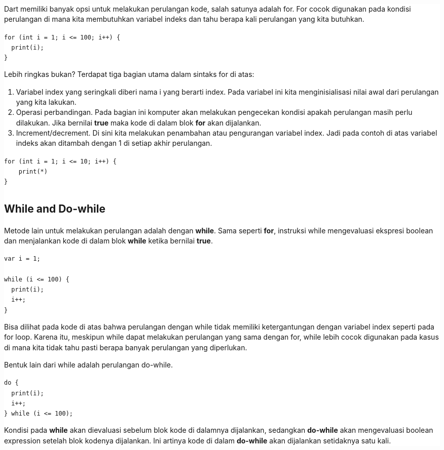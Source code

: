 Dart memiliki banyak opsi untuk melakukan perulangan kode, salah satunya adalah for. For cocok digunakan pada kondisi perulangan di mana kita membutuhkan variabel indeks dan tahu berapa kali perulangan yang kita butuhkan.

~~~
for (int i = 1; i <= 100; i++) {
  print(i);
}
~~~

Lebih ringkas bukan? Terdapat tiga bagian utama dalam sintaks for di atas:

1. Variabel index yang seringkali diberi nama i yang berarti index. Pada variabel ini kita menginisialisasi nilai awal dari perulangan yang kita lakukan.
2. Operasi perbandingan. Pada bagian ini komputer akan melakukan pengecekan kondisi apakah perulangan masih perlu dilakukan. Jika bernilai **true** maka kode di dalam blok **for** akan dijalankan.
3. Increment/decrement. Di sini kita melakukan penambahan atau pengurangan variabel index. Jadi pada contoh di atas variabel indeks akan ditambah dengan 1 di setiap akhir perulangan.

~~~
for (int i = 1; i <= 10; i++) {
    print(*)
}
~~~

## While and Do-while

Metode lain untuk melakukan perulangan adalah dengan **while**. Sama seperti **for**, instruksi while mengevaluasi ekspresi boolean dan menjalankan kode di dalam blok **while** ketika bernilai **true**.

~~~
var i = 1;
 
while (i <= 100) {
  print(i);
  i++;
}
~~~

Bisa dilihat pada kode di atas bahwa perulangan dengan while tidak memiliki ketergantungan dengan variabel index seperti pada for loop. Karena itu, meskipun while dapat melakukan perulangan yang sama dengan for, while lebih cocok digunakan pada kasus di mana kita tidak tahu pasti berapa banyak perulangan yang diperlukan.

Bentuk lain dari while adalah perulangan do-while.

~~~
do {
  print(i);
  i++;
} while (i <= 100);
~~~

Kondisi pada **while** akan dievaluasi sebelum blok kode di dalamnya dijalankan, sedangkan **do-while** akan mengevaluasi boolean expression setelah blok kodenya dijalankan. Ini artinya kode di dalam **do-while** akan dijalankan setidaknya satu kali.
